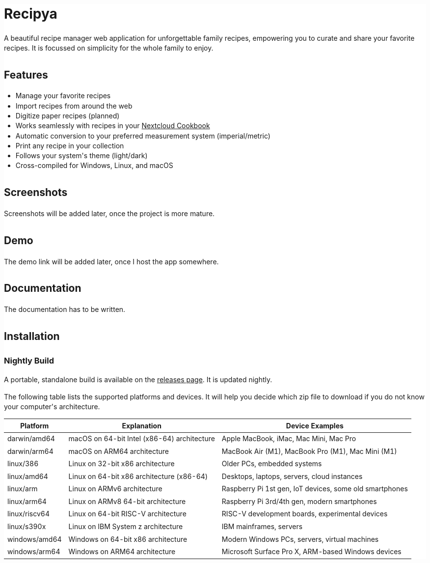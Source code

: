 # Recipya

A beautiful recipe manager web application for unforgettable family recipes, empowering you to curate and share your favorite recipes. It is focussed on simplicity for the whole family to enjoy.

## Features

- Manage your favorite recipes
- Import recipes from around the web
- Digitize paper recipes (planned)
- Works seamlessly with recipes in your [Nextcloud Cookbook](https://apps.nextcloud.com/apps/cookbook)
- Automatic conversion to your preferred measurement system (imperial/metric)
- Print any recipe in your collection
- Follows your system's theme (light/dark)
- Cross-compiled for Windows, Linux, and macOS

## Screenshots

Screenshots will be added later, once the project is more mature.

## Demo

The demo link will be added later, once I host the app somewhere.

## Documentation

The documentation has to be written.

## Installation

### Nightly Build

A portable, standalone build is available on the [releases page](https://github.com/reaper47/recipya/releases/tag/nightly). It is updated nightly.

The following table lists the supported platforms and devices. It will help you decide which zip file to download if you do not know your computer's architecture.

| Platform      | Explanation                                  | Device Examples                                         |
|---------------|----------------------------------------------|---------------------------------------------------------|
| darwin/amd64  | macOS on 64-bit Intel (x86-64) architecture  | Apple MacBook, iMac, Mac Mini, Mac Pro                  |
| darwin/arm64  | macOS on ARM64 architecture                  | MacBook Air (M1), MacBook Pro (M1), Mac Mini (M1)       |
| linux/386     | Linux on 32-bit x86 architecture             | Older PCs, embedded systems                             |
| linux/amd64   | Linux on 64-bit x86 architecture (x86-64)    | Desktops, laptops, servers, cloud instances             |
| linux/arm     | Linux on ARMv6 architecture                  | Raspberry Pi 1st gen, IoT devices, some old smartphones |
| linux/arm64   | Linux on ARMv8 64-bit architecture           | Raspberry Pi 3rd/4th gen, modern smartphones            |
| linux/riscv64 | Linux on 64-bit RISC-V architecture          | RISC-V development boards, experimental devices         |
| linux/s390x   | Linux on IBM System z architecture           | IBM mainframes, servers                                 |
| windows/amd64 | Windows on 64-bit x86 architecture           | Modern Windows PCs, servers, virtual machines           |
| windows/arm64 | Windows on ARM64 architecture                | Microsoft Surface Pro X, ARM-based Windows devices      |
